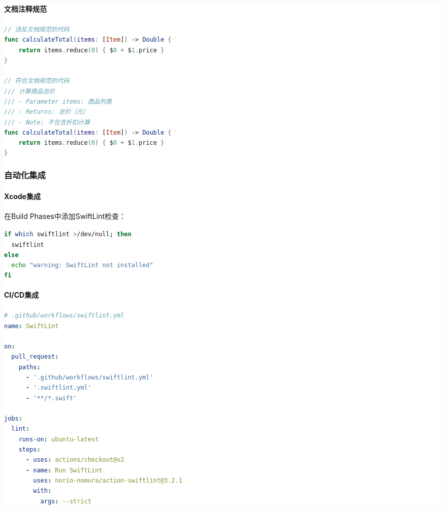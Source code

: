 #### 文档注释规范

```swift
// 违反文档规范的代码
func calculateTotal(items: [Item]) -> Double {
    return items.reduce(0) { $0 + $1.price }
}

// 符合文档规范的代码
/// 计算商品总价
/// - Parameter items: 商品列表
/// - Returns: 总价（元）
/// - Note: 不包含折扣计算
func calculateTotal(items: [Item]) -> Double {
    return items.reduce(0) { $0 + $1.price }
}
```

### 自动化集成

#### Xcode集成

在Build Phases中添加SwiftLint检查：

```bash
if which swiftlint >/dev/null; then
  swiftlint
else
  echo "warning: SwiftLint not installed"
fi
```

#### CI/CD集成

```yaml
# .github/workflows/swiftlint.yml
name: SwiftLint

on:
  pull_request:
    paths:
      - '.github/workflows/swiftlint.yml'
      - '.swiftlint.yml'
      - '**/*.swift'

jobs:
  lint:
    runs-on: ubuntu-latest
    steps:
      - uses: actions/checkout@v2
      - name: Run SwiftLint
        uses: norio-nomura/action-swiftlint@3.2.1
        with:
          args: --strict
```
